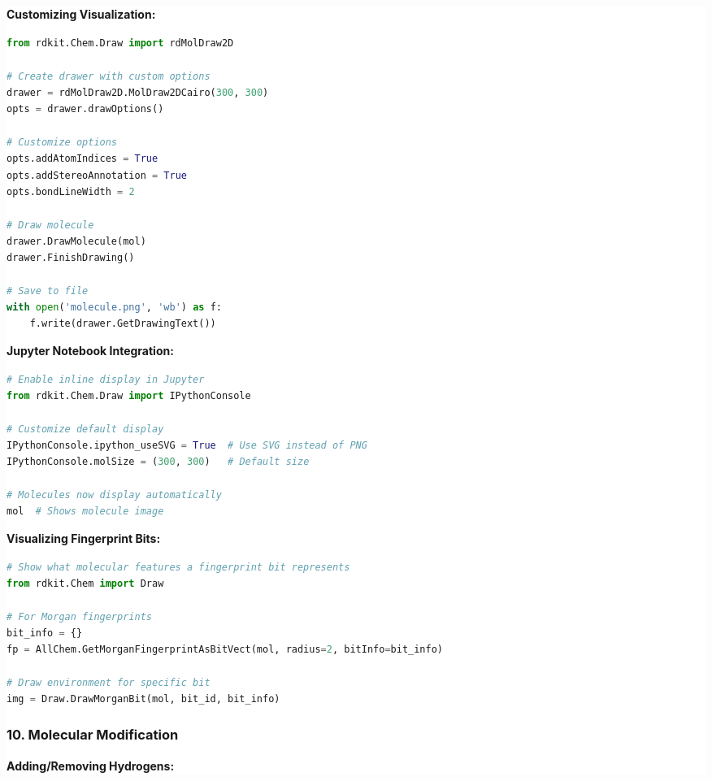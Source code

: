 **Customizing Visualization:**

```python
from rdkit.Chem.Draw import rdMolDraw2D

# Create drawer with custom options
drawer = rdMolDraw2D.MolDraw2DCairo(300, 300)
opts = drawer.drawOptions()

# Customize options
opts.addAtomIndices = True
opts.addStereoAnnotation = True
opts.bondLineWidth = 2

# Draw molecule
drawer.DrawMolecule(mol)
drawer.FinishDrawing()

# Save to file
with open('molecule.png', 'wb') as f:
    f.write(drawer.GetDrawingText())
```

**Jupyter Notebook Integration:**

```python
# Enable inline display in Jupyter
from rdkit.Chem.Draw import IPythonConsole

# Customize default display
IPythonConsole.ipython_useSVG = True  # Use SVG instead of PNG
IPythonConsole.molSize = (300, 300)   # Default size

# Molecules now display automatically
mol  # Shows molecule image
```

**Visualizing Fingerprint Bits:**

```python
# Show what molecular features a fingerprint bit represents
from rdkit.Chem import Draw

# For Morgan fingerprints
bit_info = {}
fp = AllChem.GetMorganFingerprintAsBitVect(mol, radius=2, bitInfo=bit_info)

# Draw environment for specific bit
img = Draw.DrawMorganBit(mol, bit_id, bit_info)
```

### 10. Molecular Modification

**Adding/Removing Hydrogens:**
